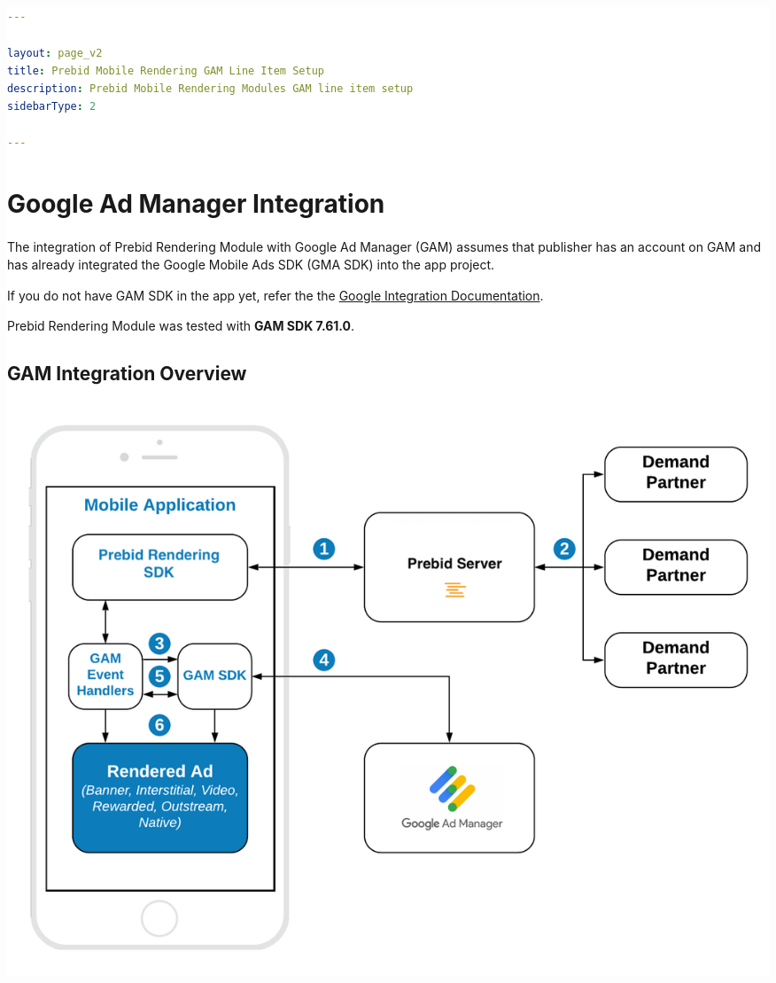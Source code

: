 ```yaml
---

layout: page_v2
title: Prebid Mobile Rendering GAM Line Item Setup
description: Prebid Mobile Rendering Modules GAM line item setup
sidebarType: 2

---
```


# Google Ad Manager Integration

The integration of Prebid Rendering Module with Google Ad Manager (GAM) assumes that publisher has an account on GAM and has already integrated the Google Mobile Ads SDK (GMA SDK) into the app project. 


If you do not have GAM SDK in the app yet, refer the the [Google Integration Documentation](https://developers.google.com/ad-manager/mobile-ads-sdk/android/quick-start).

Prebid Rendering Module was tested with **GAM SDK 7.61.0**. 


## GAM Integration Overview

![Rendering with GAM as the Primary Ad Server](/assets/images/prebid-mobile/modules/rendering/Prebid-In-App-Bidding-Overview-GAM.png)
